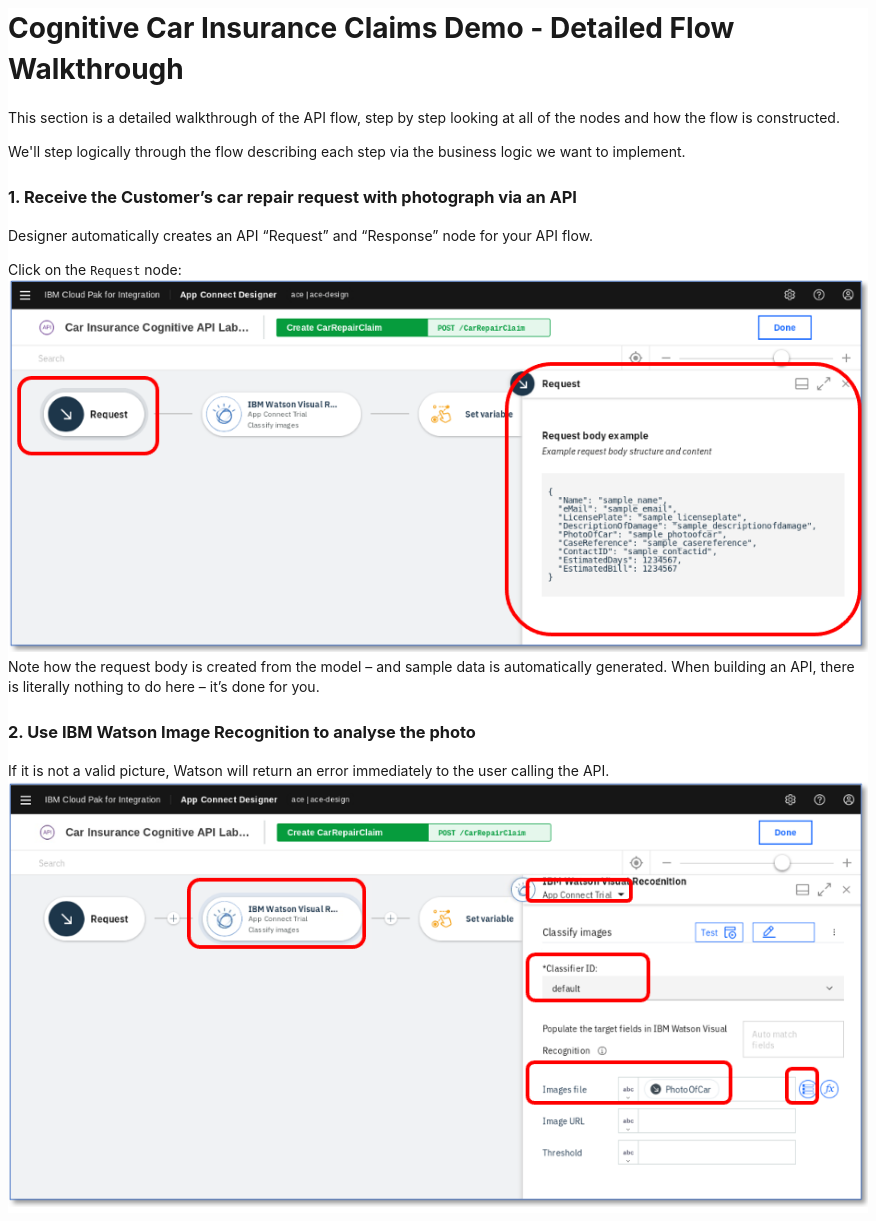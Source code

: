 # Cognitive Car Insurance Claims Demo - Detailed Flow Walkthrough
This section is a detailed walkthrough of the API flow, step by step looking at all of the nodes and how the flow is constructed.

We'll step logically through the flow describing each step via the business logic we want to implement.
### 1. Receive the Customer’s car repair request with photograph via an API
Designer automatically creates an API “Request” and “Response” node for your API flow.

Click on the `Request` node:
![Designer API Request Node](images/flowWalkthrough-Request.png)
Note how the request body is created from the model – and sample data is automatically generated. When building an API, there is literally nothing to do here – it’s done for you.

### 2. Use IBM Watson Image Recognition to analyse the photo
If it is not a valid picture, Watson will return an error immediately to the user calling the API.
![Visual Recognition Node](images/flowWalkthrough-visualRecognition.png)